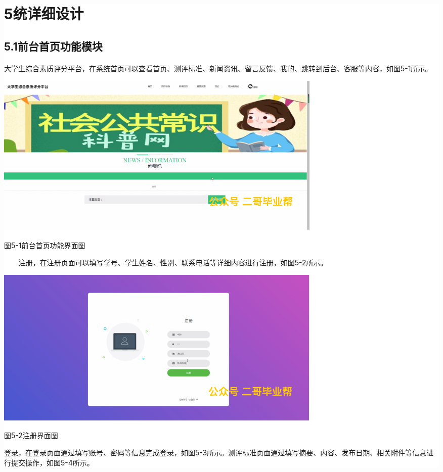 



# 5统详细设计
## 5.1前台首页功能模块
大学生综合素质评分平台，在系统首页可以查看首页、测评标准、新闻资讯、留言反馈、我的、跳转到后台、客服等内容，如图5-1所示。

![](/md/blog.017.png)

图5-1前台首页功能界面图



`    `注册，在注册页面可以填写学号、学生姓名、性别、联系电话等详细内容进行注册，如图5-2所示。

![](/md/blog.018.png)

图5-2注册界面图

登录，在登录页面通过填写账号、密码等信息完成登录，如图5-3所示。测评标准页面通过填写摘要、内容、发布日期、相关附件等信息进行提交操作，如图5-4所示。

